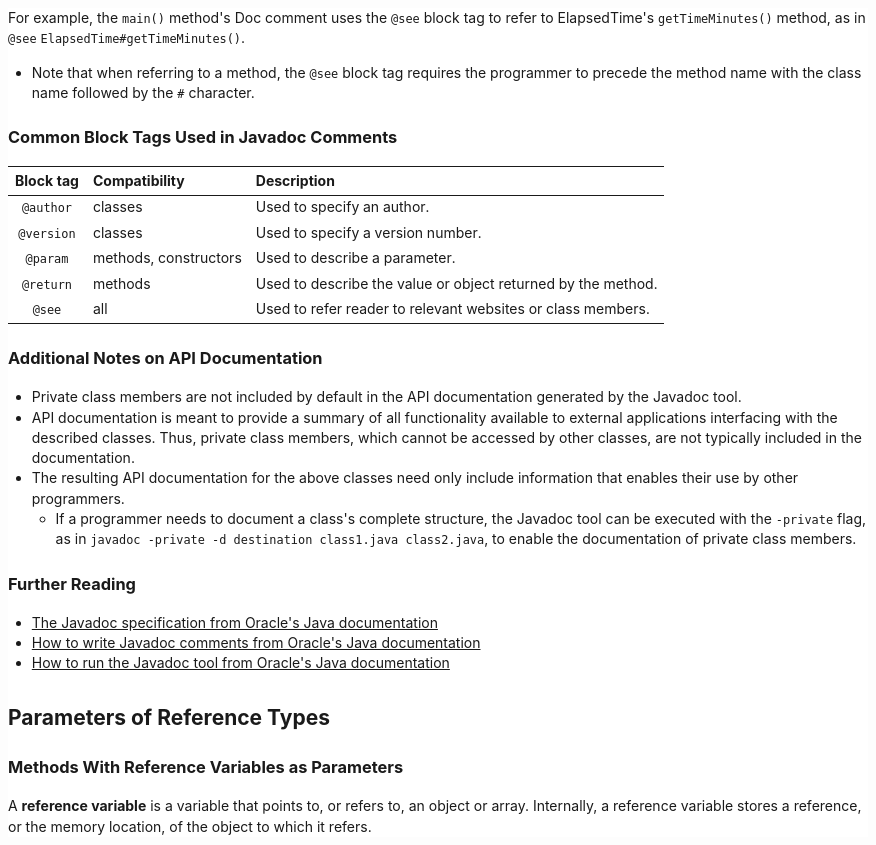 For example, the `main()` method's Doc comment uses the `@see` block tag to
refer to ElapsedTime's `getTimeMinutes()` method, as in `@see`
`ElapsedTime#getTimeMinutes()`.

- Note that when referring to a method, the `@see` block tag requires the
  programmer to precede the method name with the class name followed by the
  `#` character.

### Common Block Tags Used in Javadoc Comments

| Block tag  | Compatibility         | Description                                                  |
|:----------:|:----------------------|:-------------------------------------------------------------|
| `@author`  | classes               | Used to specify an author.                                   |
| `@version` | classes               | Used to specify a version number.                            |
|  `@param`  | methods, constructors | Used to describe a parameter.                                |
| `@return`  | methods               | Used to describe the value or object returned by the method. |
|   `@see`   | all                   | Used to refer reader to relevant websites or class members.  |

### Additional Notes on API Documentation

- Private class members are not included by default in the API documentation
  generated by the Javadoc tool.
- API documentation is meant to provide a summary of all functionality available
  to external applications interfacing with the described classes. Thus, private
  class members, which cannot be accessed by other classes, are not typically
  included in the documentation.
- The resulting API documentation for the above classes need only include
  information that enables their use by other programmers.
    - If a programmer needs to document a class's complete structure, the
      Javadoc tool can be executed with the `-private` flag, as in
      `javadoc -private -d destination class1.java class2.java`, to enable the
      documentation of private class members.

### Further Reading

- [The Javadoc specification from Oracle's Java documentation](https://docs.oracle.com/en/java/javase/12/javadoc/javadoc.html)
- [How to write Javadoc comments from Oracle's Java documentation](http://www.oracle.com/technetwork/java/javase/documentation/index-137868.html)
- [How to run the Javadoc tool from Oracle's Java documentation](http://www.oracle.com/technetwork/java/javase/documentation/index-137483.html#howdoirunjavadoc)

## Parameters of Reference Types

### Methods With Reference Variables as Parameters

A **reference variable** is a variable that points to, or refers to, an object
or array. Internally, a reference variable stores a reference, or the memory
location, of the object to which it refers.

